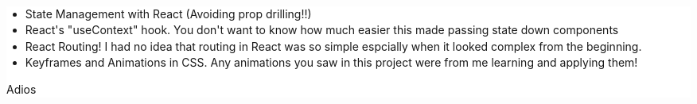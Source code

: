 <ul>
  <li>State Management with React (Avoiding prop drilling!!)</li>
  <li>React's "useContext" hook. You don't want to know how much easier this made passing state down components</li>
  <li>React Routing! I had no idea that routing in React was so simple espcially when it looked complex from the beginning.</li>
  <li>Keyframes and Animations in CSS. Any animations you saw in this project were from me learning and applying them!</li>
</ul>

Adios




